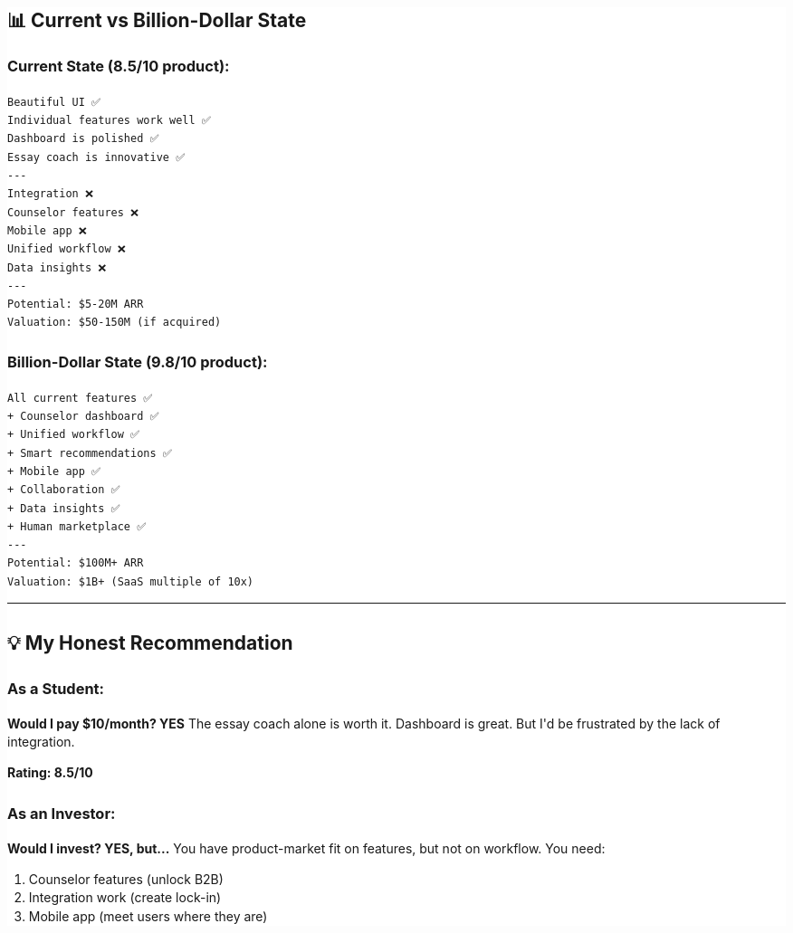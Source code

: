 ## 📊 Current vs Billion-Dollar State

### **Current State (8.5/10 product):**
```
Beautiful UI ✅
Individual features work well ✅
Dashboard is polished ✅
Essay coach is innovative ✅
---
Integration ❌
Counselor features ❌
Mobile app ❌
Unified workflow ❌
Data insights ❌
---
Potential: $5-20M ARR
Valuation: $50-150M (if acquired)
```

### **Billion-Dollar State (9.8/10 product):**
```
All current features ✅
+ Counselor dashboard ✅
+ Unified workflow ✅
+ Smart recommendations ✅
+ Mobile app ✅
+ Collaboration ✅
+ Data insights ✅
+ Human marketplace ✅
---
Potential: $100M+ ARR
Valuation: $1B+ (SaaS multiple of 10x)
```

---

## 💡 My Honest Recommendation

### **As a Student:**
**Would I pay $10/month? YES**
The essay coach alone is worth it. Dashboard is great. But I'd be frustrated by the lack of integration.

**Rating: 8.5/10**

### **As an Investor:**
**Would I invest? YES, but...**
You have product-market fit on features, but not on workflow. You need:
1. Counselor features (unlock B2B)
2. Integration work (create lock-in)
3. Mobile app (meet users where they are)
